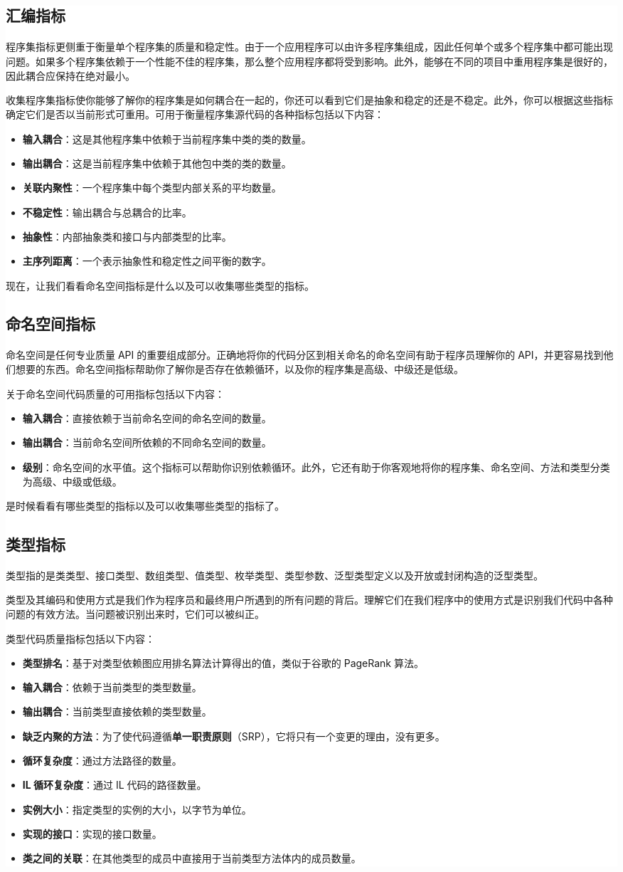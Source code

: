## 汇编指标

程序集指标更侧重于衡量单个程序集的质量和稳定性。由于一个应用程序可以由许多程序集组成，因此任何单个或多个程序集中都可能出现问题。如果多个程序集依赖于一个性能不佳的程序集，那么整个应用程序都将受到影响。此外，能够在不同的项目中重用程序集是很好的，因此耦合应保持在绝对最小。

收集程序集指标使你能够了解你的程序集是如何耦合在一起的，你还可以看到它们是抽象和稳定的还是不稳定。此外，你可以根据这些指标确定它们是否以当前形式可重用。可用于衡量程序集源代码的各种指标包括以下内容：

+   **输入耦合**：这是其他程序集中依赖于当前程序集中类的类的数量。

+   **输出耦合**：这是当前程序集中依赖于其他包中类的类的数量。

+   **关联内聚性**：一个程序集中每个类型内部关系的平均数量。

+   **不稳定性**：输出耦合与总耦合的比率。

+   **抽象性**：内部抽象类和接口与内部类型的比率。

+   **主序列距离**：一个表示抽象性和稳定性之间平衡的数字。

现在，让我们看看命名空间指标是什么以及可以收集哪些类型的指标。

## 命名空间指标

命名空间是任何专业质量 API 的重要组成部分。正确地将你的代码分区到相关命名的命名空间有助于程序员理解你的 API，并更容易找到他们想要的东西。命名空间指标帮助你了解你是否存在依赖循环，以及你的程序集是高级、中级还是低级。

关于命名空间代码质量的可用指标包括以下内容：

+   **输入耦合**：直接依赖于当前命名空间的命名空间的数量。

+   **输出耦合**：当前命名空间所依赖的不同命名空间的数量。

+   **级别**：命名空间的水平值。这个指标可以帮助你识别依赖循环。此外，它还有助于你客观地将你的程序集、命名空间、方法和类型分类为高级、中级或低级。

是时候看看有哪些类型的指标以及可以收集哪些类型的指标了。

## 类型指标

类型指的是类类型、接口类型、数组类型、值类型、枚举类型、类型参数、泛型类型定义以及开放或封闭构造的泛型类型。

类型及其编码和使用方式是我们作为程序员和最终用户所遇到的所有问题的背后。理解它们在我们程序中的使用方式是识别我们代码中各种问题的有效方法。当问题被识别出来时，它们可以被纠正。

类型代码质量指标包括以下内容：

+   **类型排名**：基于对类型依赖图应用排名算法计算得出的值，类似于谷歌的 PageRank 算法。

+   **输入耦合**：依赖于当前类型的类型数量。

+   **输出耦合**：当前类型直接依赖的类型数量。

+   **缺乏内聚的方法**：为了使代码遵循**单一职责原则**（SRP），它将只有一个变更的理由，没有更多。

+   **循环复杂度**：通过方法路径的数量。

+   **IL 循环复杂度**：通过 IL 代码的路径数量。

+   **实例大小**：指定类型的实例的大小，以字节为单位。

+   **实现的接口**：实现的接口数量。

+   **类之间的关联**：在其他类型的成员中直接用于当前类型方法体内的成员数量。
